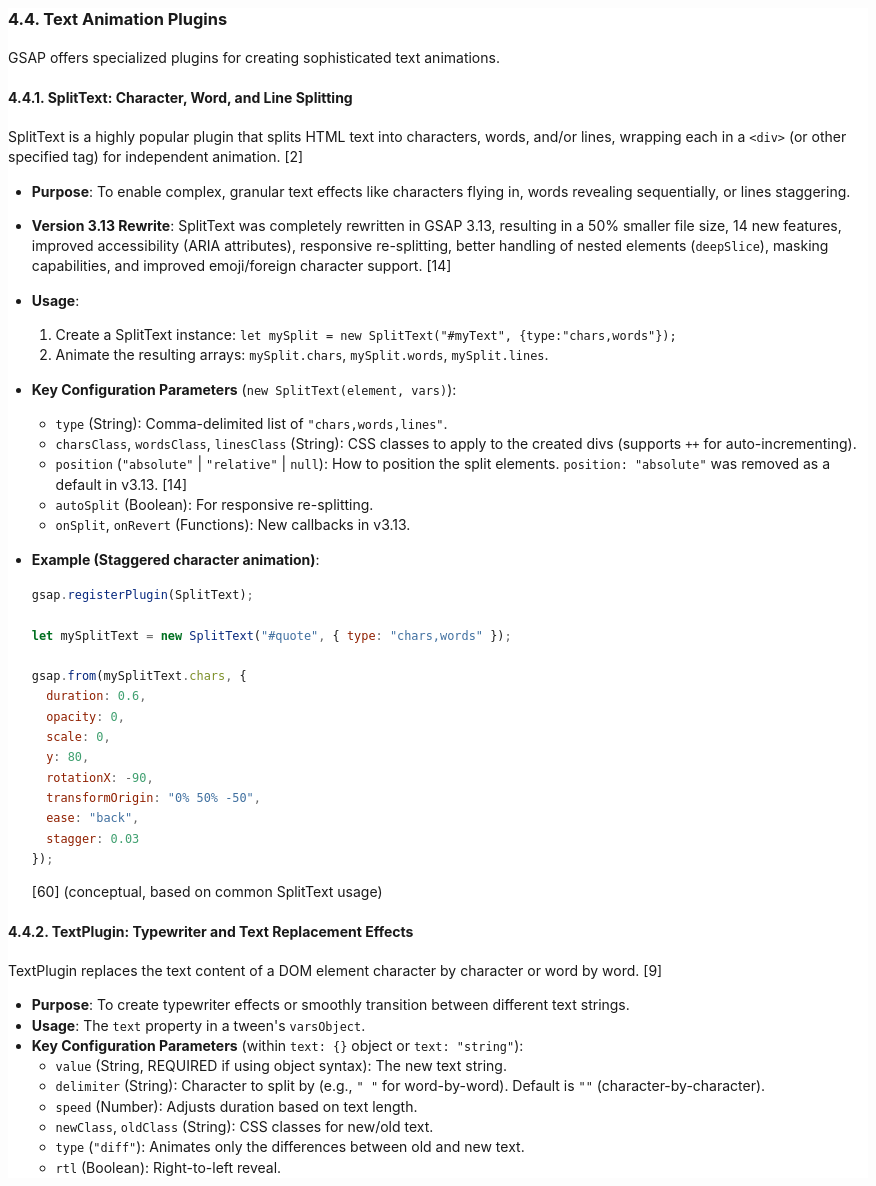 ### 4.4. Text Animation Plugins

GSAP offers specialized plugins for creating sophisticated text animations.

#### 4.4.1. SplitText: Character, Word, and Line Splitting

SplitText is a highly popular plugin that splits HTML text into characters, words, and/or lines, wrapping each in a `<div>` (or other specified tag) for independent animation. [2]
*   **Purpose**: To enable complex, granular text effects like characters flying in, words revealing sequentially, or lines staggering.
*   **Version 3.13 Rewrite**: SplitText was completely rewritten in GSAP 3.13, resulting in a 50% smaller file size, 14 new features, improved accessibility (ARIA attributes), responsive re-splitting, better handling of nested elements (`deepSlice`), masking capabilities, and improved emoji/foreign character support. [14]
*   **Usage**:
    1.  Create a SplitText instance: `let mySplit = new SplitText("#myText", {type:"chars,words"});`
    2.  Animate the resulting arrays: `mySplit.chars`, `mySplit.words`, `mySplit.lines`.
*   **Key Configuration Parameters** (`new SplitText(element, vars)`):
    *   `type` (String): Comma-delimited list of `"chars,words,lines"`.
    *   `charsClass`, `wordsClass`, `linesClass` (String): CSS classes to apply to the created divs (supports `++` for auto-incrementing).
    *   `position` (`"absolute"` | `"relative"` | `null`): How to position the split elements. `position: "absolute"` was removed as a default in v3.13. [14]
    *   `autoSplit` (Boolean): For responsive re-splitting.
    *   `onSplit`, `onRevert` (Functions): New callbacks in v3.13.

*   **Example (Staggered character animation)**:
    ```javascript
    gsap.registerPlugin(SplitText);

    let mySplitText = new SplitText("#quote", { type: "chars,words" });

    gsap.from(mySplitText.chars, {
      duration: 0.6,
      opacity: 0,
      scale: 0,
      y: 80,
      rotationX: -90,
      transformOrigin: "0% 50% -50",
      ease: "back",
      stagger: 0.03
    });
    ```
    [60] (conceptual, based on common SplitText usage)

#### 4.4.2. TextPlugin: Typewriter and Text Replacement Effects

TextPlugin replaces the text content of a DOM element character by character or word by word. [9]
*   **Purpose**: To create typewriter effects or smoothly transition between different text strings.
*   **Usage**: The `text` property in a tween's `varsObject`.
*   **Key Configuration Parameters** (within `text: {}` object or `text: "string"`):
    *   `value` (String, REQUIRED if using object syntax): The new text string.
    *   `delimiter` (String): Character to split by (e.g., `" "` for word-by-word). Default is `""` (character-by-character).
    *   `speed` (Number): Adjusts duration based on text length.
    *   `newClass`, `oldClass` (String): CSS classes for new/old text.
    *   `type` (`"diff"`): Animates only the differences between old and new text.
    *   `rtl` (Boolean): Right-to-left reveal.
